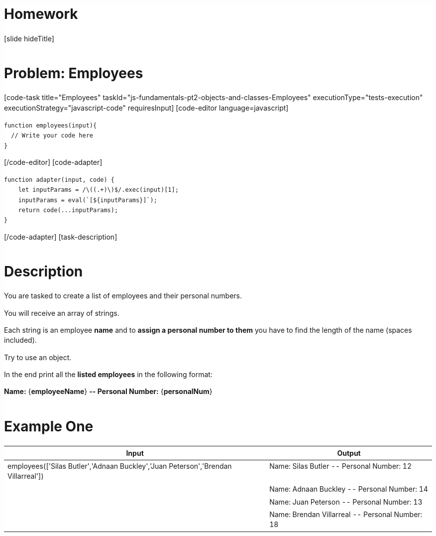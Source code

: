 # Homework

[slide hideTitle]
# Problem: Employees
[code-task title="Employees" taskId="js-fundamentals-pt2-objects-and-classes-Employees" executionType="tests-execution" executionStrategy="javascript-code" requiresInput]
[code-editor language=javascript]
```
function employees(input){
  // Write your code here
}
```
[/code-editor]
[code-adapter]
```
function adapter(input, code) {
    let inputParams = /\((.+)\)$/.exec(input)[1];
    inputParams = eval(`[${inputParams}]`);
    return code(...inputParams);
}
```
[/code-adapter]
[task-description]
# Description
You are tasked to create a list of employees and their personal numbers. 

You will receive an array of strings. 

Each string is an employee **name** and to **assign a personal number to them** you have to find the length of the name (spaces included). 

Try to use an object. 

In the end print all the **listed employees** in the following format: 

**Name:** \{**employeeName**\} **-- Personal Number:** \{**personalNum**\}


# Example One

| **Input** | **Output** |
| --- | --- |
| employees(['Silas Butler','Adnaan Buckley','Juan Peterson','Brendan Villarreal']) | Name\: Silas Butler \-\- Personal Number\: 12 |
|| Name\: Adnaan Buckley \-\- Personal Number\: 14 |
|| Name\: Juan Peterson \-\- Personal Number\: 13 |
||Name\: Brendan Villarreal \-\- Personal Number\: 18|
